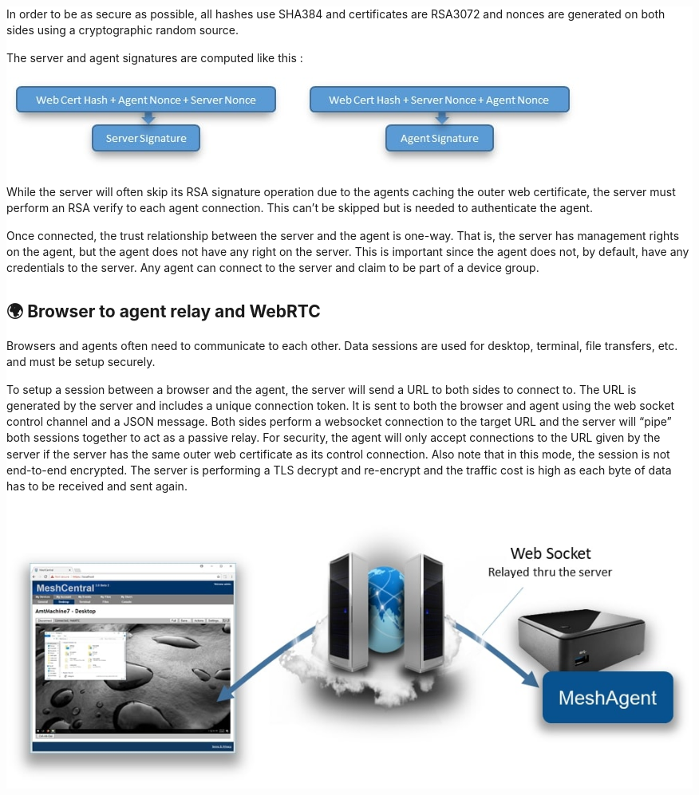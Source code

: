 In order to be as secure as possible, all hashes use SHA384 and certificates are RSA3072 and nonces are generated on both sides using a cryptographic random source.

The server and agent signatures are computed like this : 

![](images/2022-05-15-13-56-46.jpg)

While the server will often skip its RSA signature operation due to the agents caching the outer web certificate, the server must perform an RSA verify to each agent connection. This can’t be skipped but is needed to authenticate the agent. 

Once connected, the trust relationship between the server and the agent is one-way. That is, the server has management rights on the agent, but the agent does not have any right on the server. This is important since the agent does not, by default, have any credentials to the server. Any agent can connect to the server and claim to be part of a device group. 

## 🌍 Browser to agent relay and WebRTC

Browsers and agents often need to communicate to each other. Data sessions are used for desktop, terminal, file transfers, etc. and must be setup securely. 

To setup a session between a browser and the agent, the server will send a URL to both sides to connect to. The URL is generated by the server and includes a unique connection token. It is sent to both the browser and agent using the web socket control channel and a JSON message. Both sides perform a websocket connection to the target URL and the server will “pipe” both sessions together to act as a passive relay. For security, the agent will only accept connections to the URL given by the server if the server has the same outer web certificate as its control connection. Also note that in this mode, the session is not end-to-end encrypted. The server is performing a TLS decrypt and re-encrypt and the traffic cost is high as each byte of data has to be received and sent again. 


![](images/2022-05-15-13-58-06.jpg)
